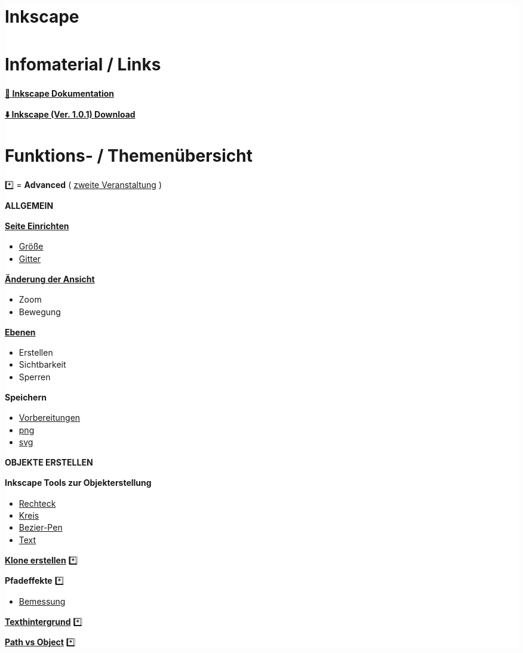 # Inkscape

# Infomaterial / Links

**[📖 Inkscape Dokumentation](https://inkscape-manuals.readthedocs.io/en/latest/why-use-inkscape.html)**

**[⬇️ Inkscape (Ver. 1.0.1) Download](https://inkscape.org/de/release/inkscape-1.0.1/)**

# Funktions- / Themenübersicht

*️⃣ = **Advanced** ( [zweite Veranstaltung](https://www.notion.so/Inkscape-Advanced-1fe01d20969442bb8fc381e2a72845ce) )

**ALLGEMEIN**

**[Seite Einrichten]()**

- [Größe]()
- [Gitter]()

**[Änderung der Ansicht]()**

- Zoom
- Bewegung

**[Ebenen]()**

- Erstellen
- Sichtbarkeit
- Sperren

**Speichern**

- [Vorbereitungen]()
- [png]()
- [svg]()

**OBJEKTE ERSTELLEN**

**Inkscape Tools zur Objekterstellung**

- [Rechteck]()
- [Kreis]()
- [Bezier-Pen]()
- [Text]()

**[Klone erstellen](https://www.notion.so/Inkscape-Advanced-1fe01d20969442bb8fc381e2a72845ce)** *️⃣

**Pfadeffekte** *️⃣

- [Bemessung](https://www.notion.so/Inkscape-Advanced-1fe01d20969442bb8fc381e2a72845ce)

**[Texthintergrund](https://www.notion.so/Inkscape-Advanced-1fe01d20969442bb8fc381e2a72845ce)** *️⃣

**[Path vs Object](https://www.notion.so/Inkscape-Advanced-1fe01d20969442bb8fc381e2a72845ce)** *️⃣
